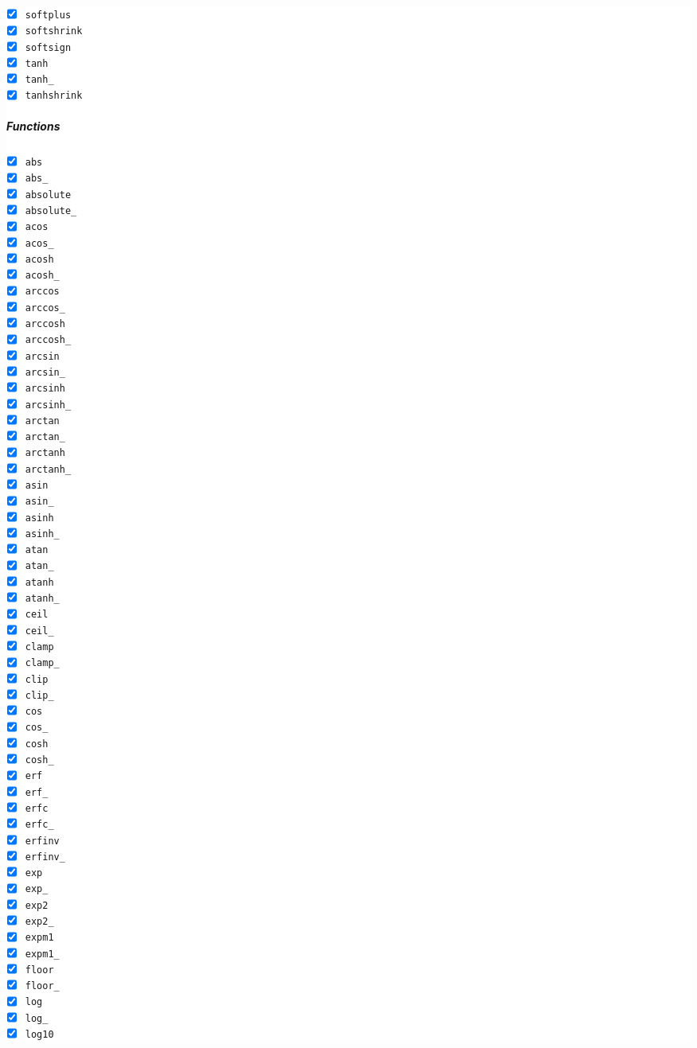 - [x] `softplus`
- [x] `softshrink`
- [x] `softsign`
- [x] `tanh`
- [x] `tanh_`
- [x] `tanhshrink`

##### Functions

- [x] `abs`
- [x] `abs_`
- [x] `absolute`
- [x] `absolute_`
- [x] `acos`
- [x] `acos_`
- [x] `acosh`
- [x] `acosh_`
- [x] `arccos`
- [x] `arccos_`
- [x] `arccosh`
- [x] `arccosh_`
- [x] `arcsin`
- [x] `arcsin_`
- [x] `arcsinh`
- [x] `arcsinh_`
- [x] `arctan`
- [x] `arctan_`
- [x] `arctanh`
- [x] `arctanh_`
- [x] `asin`
- [x] `asin_`
- [x] `asinh`
- [x] `asinh_`
- [x] `atan`
- [x] `atan_`
- [x] `atanh`
- [x] `atanh_`
- [x] `ceil`
- [x] `ceil_`
- [x] `clamp`
- [x] `clamp_`
- [x] `clip`
- [x] `clip_`
- [x] `cos`
- [x] `cos_`
- [x] `cosh`
- [x] `cosh_`
- [x] `erf`
- [x] `erf_`
- [x] `erfc`
- [x] `erfc_`
- [x] `erfinv`
- [x] `erfinv_`
- [x] `exp`
- [x] `exp_`
- [x] `exp2`
- [x] `exp2_`
- [x] `expm1`
- [x] `expm1_`
- [x] `floor`
- [x] `floor_`
- [x] `log`
- [x] `log_`
- [x] `log10`